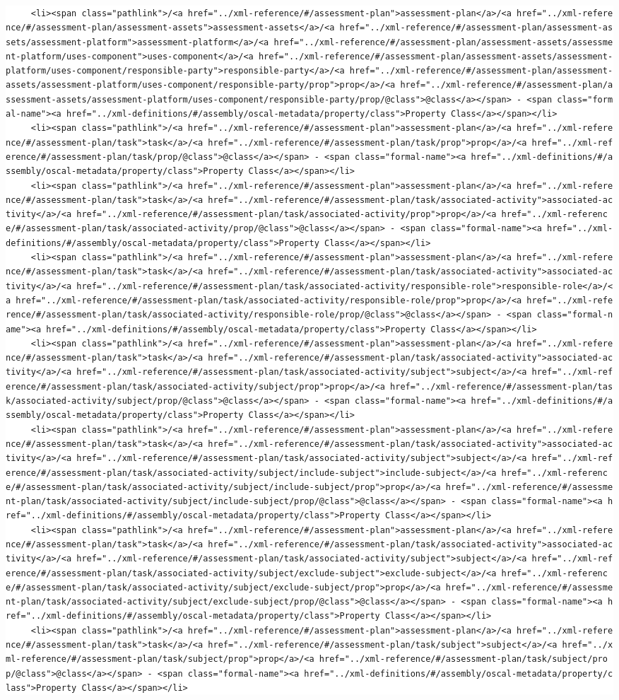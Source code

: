          <li><span class="pathlink">/<a href="../xml-reference/#/assessment-plan">assessment-plan</a>/<a href="../xml-reference/#/assessment-plan/assessment-assets">assessment-assets</a>/<a href="../xml-reference/#/assessment-plan/assessment-assets/assessment-platform">assessment-platform</a>/<a href="../xml-reference/#/assessment-plan/assessment-assets/assessment-platform/uses-component">uses-component</a>/<a href="../xml-reference/#/assessment-plan/assessment-assets/assessment-platform/uses-component/responsible-party">responsible-party</a>/<a href="../xml-reference/#/assessment-plan/assessment-assets/assessment-platform/uses-component/responsible-party/prop">prop</a>/<a href="../xml-reference/#/assessment-plan/assessment-assets/assessment-platform/uses-component/responsible-party/prop/@class">@class</a></span> - <span class="formal-name"><a href="../xml-definitions/#/assembly/oscal-metadata/property/class">Property Class</a></span></li>
         <li><span class="pathlink">/<a href="../xml-reference/#/assessment-plan">assessment-plan</a>/<a href="../xml-reference/#/assessment-plan/task">task</a>/<a href="../xml-reference/#/assessment-plan/task/prop">prop</a>/<a href="../xml-reference/#/assessment-plan/task/prop/@class">@class</a></span> - <span class="formal-name"><a href="../xml-definitions/#/assembly/oscal-metadata/property/class">Property Class</a></span></li>
         <li><span class="pathlink">/<a href="../xml-reference/#/assessment-plan">assessment-plan</a>/<a href="../xml-reference/#/assessment-plan/task">task</a>/<a href="../xml-reference/#/assessment-plan/task/associated-activity">associated-activity</a>/<a href="../xml-reference/#/assessment-plan/task/associated-activity/prop">prop</a>/<a href="../xml-reference/#/assessment-plan/task/associated-activity/prop/@class">@class</a></span> - <span class="formal-name"><a href="../xml-definitions/#/assembly/oscal-metadata/property/class">Property Class</a></span></li>
         <li><span class="pathlink">/<a href="../xml-reference/#/assessment-plan">assessment-plan</a>/<a href="../xml-reference/#/assessment-plan/task">task</a>/<a href="../xml-reference/#/assessment-plan/task/associated-activity">associated-activity</a>/<a href="../xml-reference/#/assessment-plan/task/associated-activity/responsible-role">responsible-role</a>/<a href="../xml-reference/#/assessment-plan/task/associated-activity/responsible-role/prop">prop</a>/<a href="../xml-reference/#/assessment-plan/task/associated-activity/responsible-role/prop/@class">@class</a></span> - <span class="formal-name"><a href="../xml-definitions/#/assembly/oscal-metadata/property/class">Property Class</a></span></li>
         <li><span class="pathlink">/<a href="../xml-reference/#/assessment-plan">assessment-plan</a>/<a href="../xml-reference/#/assessment-plan/task">task</a>/<a href="../xml-reference/#/assessment-plan/task/associated-activity">associated-activity</a>/<a href="../xml-reference/#/assessment-plan/task/associated-activity/subject">subject</a>/<a href="../xml-reference/#/assessment-plan/task/associated-activity/subject/prop">prop</a>/<a href="../xml-reference/#/assessment-plan/task/associated-activity/subject/prop/@class">@class</a></span> - <span class="formal-name"><a href="../xml-definitions/#/assembly/oscal-metadata/property/class">Property Class</a></span></li>
         <li><span class="pathlink">/<a href="../xml-reference/#/assessment-plan">assessment-plan</a>/<a href="../xml-reference/#/assessment-plan/task">task</a>/<a href="../xml-reference/#/assessment-plan/task/associated-activity">associated-activity</a>/<a href="../xml-reference/#/assessment-plan/task/associated-activity/subject">subject</a>/<a href="../xml-reference/#/assessment-plan/task/associated-activity/subject/include-subject">include-subject</a>/<a href="../xml-reference/#/assessment-plan/task/associated-activity/subject/include-subject/prop">prop</a>/<a href="../xml-reference/#/assessment-plan/task/associated-activity/subject/include-subject/prop/@class">@class</a></span> - <span class="formal-name"><a href="../xml-definitions/#/assembly/oscal-metadata/property/class">Property Class</a></span></li>
         <li><span class="pathlink">/<a href="../xml-reference/#/assessment-plan">assessment-plan</a>/<a href="../xml-reference/#/assessment-plan/task">task</a>/<a href="../xml-reference/#/assessment-plan/task/associated-activity">associated-activity</a>/<a href="../xml-reference/#/assessment-plan/task/associated-activity/subject">subject</a>/<a href="../xml-reference/#/assessment-plan/task/associated-activity/subject/exclude-subject">exclude-subject</a>/<a href="../xml-reference/#/assessment-plan/task/associated-activity/subject/exclude-subject/prop">prop</a>/<a href="../xml-reference/#/assessment-plan/task/associated-activity/subject/exclude-subject/prop/@class">@class</a></span> - <span class="formal-name"><a href="../xml-definitions/#/assembly/oscal-metadata/property/class">Property Class</a></span></li>
         <li><span class="pathlink">/<a href="../xml-reference/#/assessment-plan">assessment-plan</a>/<a href="../xml-reference/#/assessment-plan/task">task</a>/<a href="../xml-reference/#/assessment-plan/task/subject">subject</a>/<a href="../xml-reference/#/assessment-plan/task/subject/prop">prop</a>/<a href="../xml-reference/#/assessment-plan/task/subject/prop/@class">@class</a></span> - <span class="formal-name"><a href="../xml-definitions/#/assembly/oscal-metadata/property/class">Property Class</a></span></li>